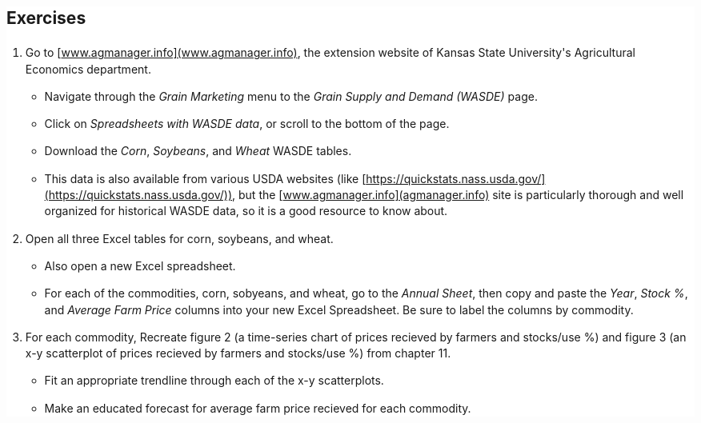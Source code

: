 
## Exercises

1. Go to [www.agmanager.info](www.agmanager.info), the extension website of Kansas State University's Agricultural Economics department. 
  
    + Navigate through the *Grain Marketing* menu to the *Grain Supply and Demand (WASDE)* page. 
  
    + Click on *Spreadsheets with WASDE data*, or scroll to the bottom of the page. 
  
    + Download the *Corn*, *Soybeans*, and *Wheat* WASDE tables. 
  
    + This data is also available from various USDA websites (like [https://quickstats.nass.usda.gov/](https://quickstats.nass.usda.gov/)), but the [www.agmanager.info](agmanager.info) site is particularly thorough and well organized for historical WASDE data, so it is a good resource to know about. 
  
2. Open all three Excel tables for corn, soybeans, and wheat. 
  
    + Also open a new Excel spreadsheet. 
  
    + For each of the commodities, corn, sobyeans, and wheat, go to the *Annual Sheet*, then copy and paste the *Year*, *Stock %*, and *Average Farm Price* columns into your new Excel Spreadsheet. Be sure to label the columns by commodity. 
  
3. For each commodity, Recreate figure 2 (a time-series chart of prices recieved by farmers and stocks/use %) and figure 3 (an x-y scatterplot of prices recieved by farmers and stocks/use %) from chapter 11.
  
    + Fit an appropriate trendline through each of the x-y scatterplots.
  
    + Make an educated forecast for average farm price recieved for each commodity. 
  
  
  

  
  
  
  
  
  
  
  
  
